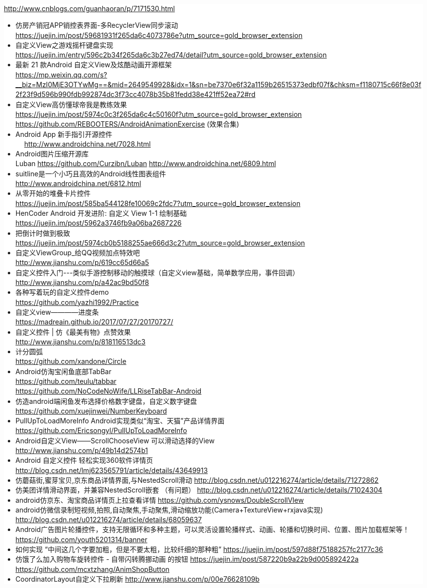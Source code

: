 http://www.cnblogs.com/guanhaoran/p/7171530.html
* 仿房产销冠APP销控表界面-多RecyclerView同步滚动<br>
https://juejin.im/post/59681931f265da6c4073786e?utm_source=gold_browser_extension
* 自定义View之游戏摇杆键盘实现<br>
https://juejin.im/entry/596c2b34f265da6c3b27ed74/detail?utm_source=gold_browser_extension
* 最新 21 款Android 自定义View及炫酷动画开源框架 <br>
https://mp.weixin.qq.com/s?__biz=MzI0MjE3OTYwMg==&mid=2649549928&idx=1&sn=be7370e6f32a1159b26515373edbf07f&chksm=f1180715c66f8e03f2f23f9d596b990fdb992874dc3f73cc4078b35b81fedd38e421ff52ea72#rd
* 自定义View高仿懂球帝我是教练效果<br>
https://juejin.im/post/5974c0c3f265da6c4c50160f?utm_source=gold_browser_extension  <br>
https://github.com/REBOOTERS/AndroidAnimationExercise  (效果合集)
* Android App 新手指引开源控件 <br>　
http://www.androidchina.net/7028.html
* Android图片压缩开源库 <br>
Luban https://github.com/Curzibn/Luban
http://www.androidchina.net/6809.html
* suitline是一个小巧且高效的Android线性图表组件 <br>
http://www.androidchina.net/6812.html
* 从零开始的堆叠卡片控件 <br>
https://juejin.im/post/585ba544128fe10069c2fdc7?utm_source=gold_browser_extension
* HenCoder Android 开发进阶: 自定义 View 1-1 绘制基础 <br>
https://juejin.im/post/5962a3746fb9a06ba2687226
* 把倒计时做到极致 <br>
https://juejin.im/post/5974cb0b5188255ae666d3c2?utm_source=gold_browser_extension
* 自定义ViewGroup_给QQ视频加点特效吧 <br>
http://www.jianshu.com/p/619cc65d66a5
* 自定义控件入门---类似手游控制移动的触摸球（自定义view基础，简单数学应用，事件回调） <br>
http://www.jianshu.com/p/a42ac9bd50f8
* 各种写着玩的自定义控件demo <br>
https://github.com/yazhi1992/Practice
* 自定义view————进度条 <br>
https://madreain.github.io/2017/07/27/20170727/
* 自定义控件 | 仿《最美有物》点赞效果 <br>
http://www.jianshu.com/p/818116513dc3
* 计分圆弧 <br>
https://github.com/xandone/Circle
* Android仿淘宝闲鱼底部TabBar <br>
https://github.com/teulu/tabbar <br>
https://github.com/NoCodeNoWife/LLRiseTabBar-Android
* 仿造android端闲鱼发布选择价格数字键盘，自定义数字键盘 <br>
https://github.com/xuejinwei/NumberKeyboard
* PullUpToLoadMoreInfo Android实现类似“淘宝、天猫”产品详情界面 <br>
https://github.com/Ericsongyl/PullUpToLoadMoreInfo
* Android自定义View——ScrollChooseView 可以滑动选择的View <br>
http://www.jianshu.com/p/49b14d2574b1
* Android 自定义控件 轻松实现360软件详情页 <br>
http://blog.csdn.net/lmj623565791/article/details/43649913
* 仿蘑菇街,蜜芽宝贝,京东商品详情界面,与NestedScroll滑动
http://blog.csdn.net/u012216274/article/details/71272862
* 仿美团详情滑动界面，并兼容NestedScroll嵌套 （有问题）
http://blog.csdn.net/u012216274/article/details/71024304
* android仿京东、淘宝商品详情页上拉查看详情
https://github.com/ysnows/DoubleScrollVIew
* android仿微信录制短视频,拍照,自动聚焦,手动聚焦,滑动缩放功能(Camera+TextureView+rxjava实现)
http://blog.csdn.net/u012216274/article/details/68059637
* Android广告图片轮播控件，支持无限循环和多种主题，可以灵活设置轮播样式、动画、轮播和切换时间、位置、图片加载框架等！
https://github.com/youth5201314/banner
* 如何实现 “中间这几个字要加粗，但是不要太粗，比较纤细的那种粗” 
https://juejin.im/post/597d88f75188257fc2177c36
* 仿饿了么加入购物车旋转控件 - 自带闪转腾挪动画 的按钮
https://juejin.im/post/587220b9a22b9d005892422a <br>
https://github.com/mcxtzhang/AnimShopButton
* CoordinatorLayout自定义下拉刷新
http://www.jianshu.com/p/00e76628109b